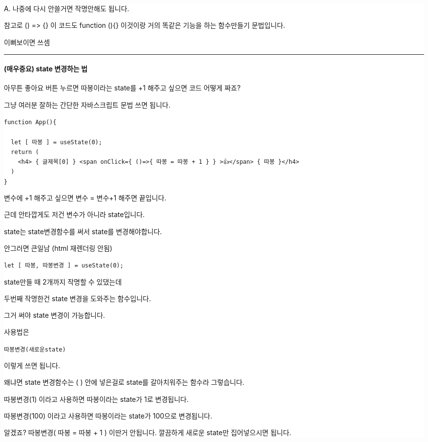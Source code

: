A. 나중에 다시 안쓸거면 작명안해도 됩니다.



참고로 () => {} 이 코드도 function (){} 이것이랑 거의 똑같은 기능을 하는 함수만들기 문법입니다.

이뻐보이면 쓰셈


------

#### (매우중요) state 변경하는 법



아무튼 좋아요 버튼 누르면 따봉이라는 state를 +1 해주고 싶으면 코드 어떻게 짜죠?

그냥 여러분 잘하는 간단한 자바스크립트 문법 쓰면 됩니다.




```
function App(){

  let [ 따봉 ] = useState(0);
  return (
    <h4> { 글제목[0] } <span onClick={ ()=>{ 따봉 = 따봉 + 1 } } >👍</span> { 따봉 }</h4>
  )
}
```
변수에 +1 해주고 싶으면 변수 = 변수+1 해주면 끝입니다.

근데 안타깝게도 저건 변수가 아니라 state입니다.

state는 state변경함수를 써서 state를 변경해야합니다.

안그러면 큰일남 (html 재렌더링 안됨)


```
let [ 따봉, 따봉변경 ] = useState(0);
```
state만들 때 2개까지 작명할 수 있댔는데

두번째 작명한건 state 변경을 도와주는 함수입니다.

그거 써야 state 변경이 가능합니다.



사용법은
```
따봉변경(새로운state)
```
이렇게 쓰면 됩니다.

왜냐면 state 변경함수는 ( ) 안에 넣은걸로 state를 갈아치워주는 함수라 그렇습니다.



따봉변경(1) 이라고 사용하면 따봉이라는 state가 1로 변경됩니다.

따봉변경(100) 이라고 사용하면 따봉이라는 state가 100으로 변경됩니다.

알겠죠? 따봉변경( 따봉 = 따봉 + 1 ) 이딴거 안됩니다. 깔끔하게 새로운 state만 집어넣으시면 됩니다.
